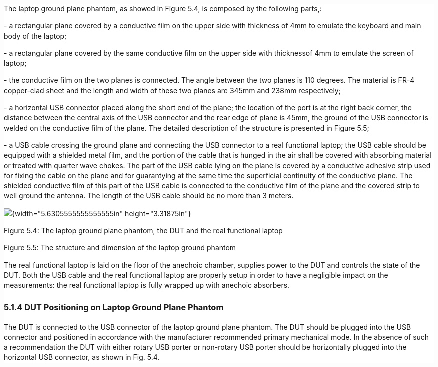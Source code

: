The laptop ground plane phantom, as showed in Figure 5.4, is composed by
the following parts,:

\- a rectangular plane covered by a conductive film on the upper side
with thickness of 4mm to emulate the keyboard and main body of the
laptop;

\- a rectangular plane covered by the same conductive film on the upper
side with thicknessof 4mm to emulate the screen of laptop;

\- the conductive film on the two planes is connected. The angle between
the two planes is 110 degrees. The material is FR-4 copper-clad sheet
and the length and width of these two planes are 345mm and 238mm
respectively;

\- a horizontal USB connector placed along the short end of the plane;
the location of the port is at the right back corner, the distance
between the central axis of the USB connector and the rear edge of plane
is 45mm, the ground of the USB connector is welded on the conductive
film of the plane. The detailed description of the structure is
presented in Figure 5.5;

\- a USB cable crossing the ground plane and connecting the USB
connector to a real functional laptop; the USB cable should be equipped
with a shielded metal film, and the portion of the cable that is hunged
in the air shall be covered with absorbing material or treated with
quarter wave chokes. The part of the USB cable lying on the plane is
covered by a conductive adhesive strip used for fixing the cable on the
plane and for guarantying at the same time the superficial continuity of
the conductive plane. The shielded conductive film of this part of the
USB cable is connected to the conductive film of the plane and the
covered strip to well ground the antenna. The length of the USB cable
should be no more than 3 meters.

![](media/image5.png){width="5.6305555555555555in" height="3.31875in"}

Figure 5.4: The laptop ground plane phantom, the DUT and the real
functional laptop

Figure 5.5: The structure and dimension of the laptop ground phantom

The real functional laptop is laid on the floor of the anechoic chamber,
supplies power to the DUT and controls the state of the DUT. Both the
USB cable and the real functional laptop are properly setup in order to
have a negligible impact on the measurements: the real functional laptop
is fully wrapped up with anechoic absorbers.

### 5.1.4 DUT Positioning on Laptop Ground Plane Phantom

The DUT is connected to the USB connector of the laptop ground plane
phantom. The DUT should be plugged into the USB connector and positioned
in accordance with the manufacturer recommended primary mechanical mode.
In the absence of such a recommendation the DUT with either rotary USB
porter or non-rotary USB porter should be horizontally plugged into the
horizontal USB connector, as shown in Fig. 5.4.
